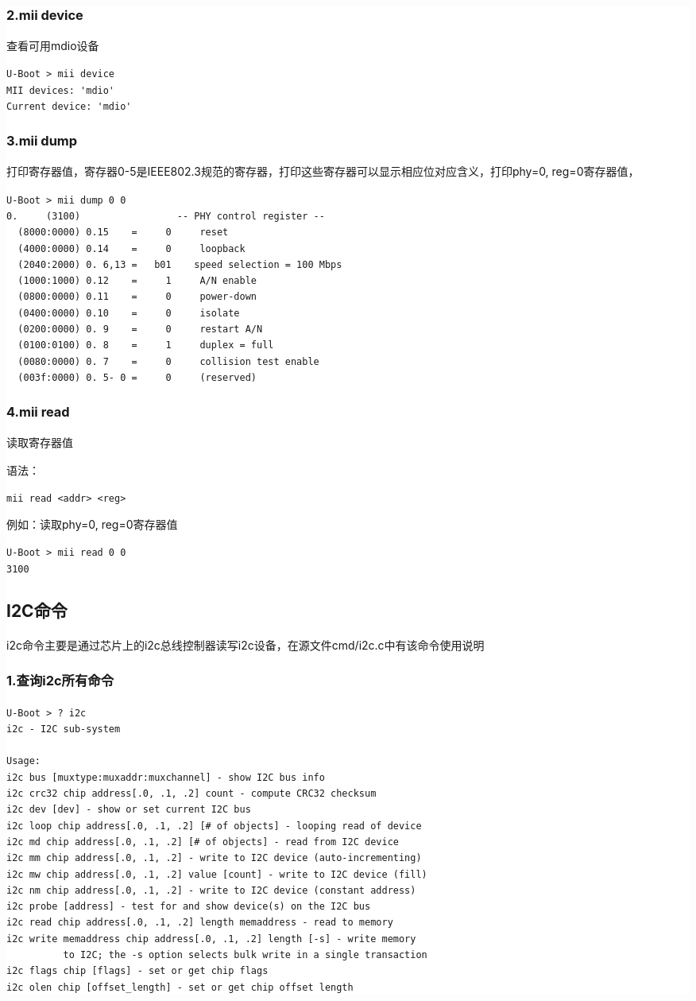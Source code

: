 ### 2.mii device 
查看可用mdio设备

```shell
U-Boot > mii device
MII devices: 'mdio' 
Current device: 'mdio'
```

### 3.mii dump
打印寄存器值，寄存器0-5是IEEE802.3规范的寄存器，打印这些寄存器可以显示相应位对应含义，打印phy=0, reg=0寄存器值，

```shell
U-Boot > mii dump 0 0
0.     (3100)                 -- PHY control register --
  (8000:0000) 0.15    =     0     reset
  (4000:0000) 0.14    =     0     loopback
  (2040:2000) 0. 6,13 =   b01    speed selection = 100 Mbps
  (1000:1000) 0.12    =     1     A/N enable
  (0800:0000) 0.11    =     0     power-down
  (0400:0000) 0.10    =     0     isolate
  (0200:0000) 0. 9    =     0     restart A/N
  (0100:0100) 0. 8    =     1     duplex = full
  (0080:0000) 0. 7    =     0     collision test enable
  (003f:0000) 0. 5- 0 =     0     (reserved)
```

### 4.mii read
读取寄存器值

语法：
```
mii read <addr> <reg>
```

例如：读取phy=0, reg=0寄存器值
```shell
U-Boot > mii read 0 0
3100
```

## I2C命令
i2c命令主要是通过芯片上的i2c总线控制器读写i2c设备，在源文件cmd/i2c.c中有该命令使用说明

### 1.查询i2c所有命令

```shell
U-Boot > ? i2c  
i2c - I2C sub-system

Usage:
i2c bus [muxtype:muxaddr:muxchannel] - show I2C bus info
i2c crc32 chip address[.0, .1, .2] count - compute CRC32 checksum
i2c dev [dev] - show or set current I2C bus
i2c loop chip address[.0, .1, .2] [# of objects] - looping read of device
i2c md chip address[.0, .1, .2] [# of objects] - read from I2C device
i2c mm chip address[.0, .1, .2] - write to I2C device (auto-incrementing)
i2c mw chip address[.0, .1, .2] value [count] - write to I2C device (fill)
i2c nm chip address[.0, .1, .2] - write to I2C device (constant address)
i2c probe [address] - test for and show device(s) on the I2C bus
i2c read chip address[.0, .1, .2] length memaddress - read to memory
i2c write memaddress chip address[.0, .1, .2] length [-s] - write memory
          to I2C; the -s option selects bulk write in a single transaction
i2c flags chip [flags] - set or get chip flags
i2c olen chip [offset_length] - set or get chip offset length
```